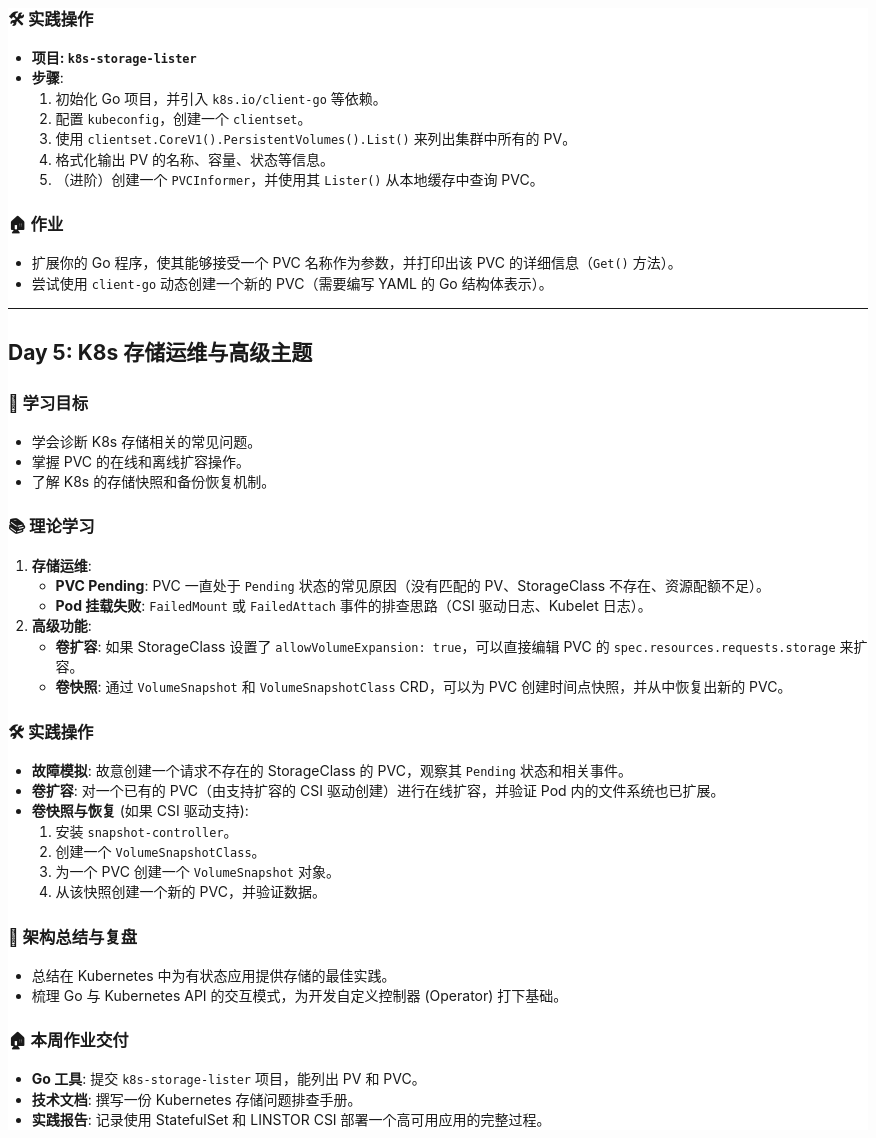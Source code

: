 ### 🛠️ 实践操作
- **项目: `k8s-storage-lister`**
- **步骤**:
  1. 初始化 Go 项目，并引入 `k8s.io/client-go` 等依赖。
  2. 配置 `kubeconfig`，创建一个 `clientset`。
  3. 使用 `clientset.CoreV1().PersistentVolumes().List()` 来列出集群中所有的 PV。
  4. 格式化输出 PV 的名称、容量、状态等信息。
  5. （进阶）创建一个 `PVCInformer`，并使用其 `Lister()` 从本地缓存中查询 PVC。

### 🏠 作业
- 扩展你的 Go 程序，使其能够接受一个 PVC 名称作为参数，并打印出该 PVC 的详细信息（`Get()` 方法）。
- 尝试使用 `client-go` 动态创建一个新的 PVC（需要编写 YAML 的 Go 结构体表示）。

---

## Day 5: K8s 存储运维与高级主题

### 🎯 学习目标
- 学会诊断 K8s 存储相关的常见问题。
- 掌握 PVC 的在线和离线扩容操作。
- 了解 K8s 的存储快照和备份恢复机制。

### 📚 理论学习
1. **存储运维**: 
   - **PVC Pending**: PVC 一直处于 `Pending` 状态的常见原因（没有匹配的 PV、StorageClass 不存在、资源配额不足）。
   - **Pod 挂载失败**: `FailedMount` 或 `FailedAttach` 事件的排查思路（CSI 驱动日志、Kubelet 日志）。
2. **高级功能**: 
   - **卷扩容**: 如果 StorageClass 设置了 `allowVolumeExpansion: true`，可以直接编辑 PVC 的 `spec.resources.requests.storage` 来扩容。
   - **卷快照**: 通过 `VolumeSnapshot` 和 `VolumeSnapshotClass` CRD，可以为 PVC 创建时间点快照，并从中恢复出新的 PVC。

### 🛠️ 实践操作
- **故障模拟**: 故意创建一个请求不存在的 StorageClass 的 PVC，观察其 `Pending` 状态和相关事件。
- **卷扩容**: 对一个已有的 PVC（由支持扩容的 CSI 驱动创建）进行在线扩容，并验证 Pod 内的文件系统也已扩展。
- **卷快照与恢复** (如果 CSI 驱动支持):
  1. 安装 `snapshot-controller`。
  2. 创建一个 `VolumeSnapshotClass`。
  3. 为一个 PVC 创建一个 `VolumeSnapshot` 对象。
  4. 从该快照创建一个新的 PVC，并验证数据。

### 🤔 架构总结与复盘
- 总结在 Kubernetes 中为有状态应用提供存储的最佳实践。
- 梳理 Go 与 Kubernetes API 的交互模式，为开发自定义控制器 (Operator) 打下基础。

### 🏠 本周作业交付
- **Go 工具**: 提交 `k8s-storage-lister` 项目，能列出 PV 和 PVC。
- **技术文档**: 撰写一份 Kubernetes 存储问题排查手册。
- **实践报告**: 记录使用 StatefulSet 和 LINSTOR CSI 部署一个高可用应用的完整过程。
